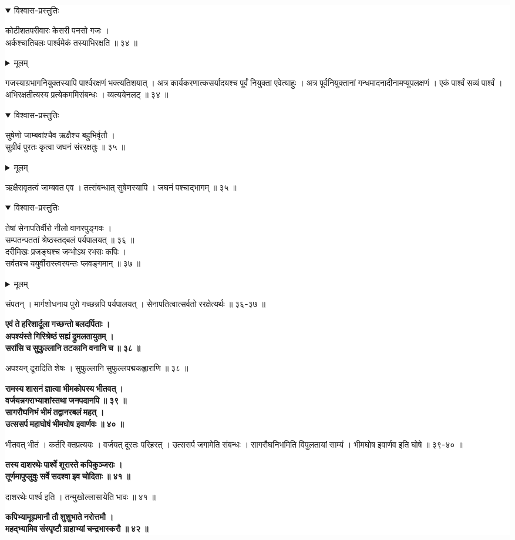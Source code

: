 <details open><summary>विश्वास-प्रस्तुतिः</summary>

कोटीशतपरीवारः केसरी पनसो गजः ।  
अर्कश्चातिबलः पार्श्वमेकं तस्याभिरक्षति ॥ ३४ ॥
</details>

<details><summary>मूलम्</summary></details>

गजस्याग्रभागनियुक्तस्यापि पार्श्वरक्षणं भक्त्यतिशयात् । अत्र कार्यकरणात्कसर्यादयश्च पूर्वं नियुक्ता एवेत्याहुः । अत्र पूर्वनियुक्तानां गन्धमादनादीनामप्युपलक्षणं । एकं पार्श्वं सव्यं पार्श्वं । अभिरक्षतीत्यस्य प्रत्येकममिसंबन्धः । व्यत्ययेनलट् ॥ ३४ ॥

<details open><summary>विश्वास-प्रस्तुतिः</summary>

सुषेणो जाम्बवांश्चैव ऋक्षैश्च बहुभिर्वृतौ ।  
सुग्रीवं पुरतः कृत्वा जघनं संररक्षतुः ॥ ३५ ॥
</details>

<details><summary>मूलम्</summary></details>

ऋक्षैरावृतत्वं जाम्बवत एव । तत्संबन्धात् सुषेणस्यापि । जघनं पश्चाद्भागम् ॥ ३५ ॥

<details open><summary>विश्वास-प्रस्तुतिः</summary>

तेषां सेनापतिर्वीरो नीलो वानरपुङ्गवः ।  
सम्पतन्पततां श्रेष्ठस्तद्बलं पर्यपालयत् ॥ ३६ ॥  
दरीमिखः प्रजङ्घश्च जम्भोऽथ रभसः कपिः ।  
सर्वतश्च ययुर्वीरास्त्वरयन्तः प्लवङ्गमान् ॥ ३७ ॥
</details>

<details><summary>मूलम्</summary></details>

संपतन् । मार्गशोधनाय पुरो गच्छन्नपि पर्यपालयत् । सेनापतित्वात्सर्वतो ररक्षेत्यर्थः ॥ ३६-३७ ॥



**एवं ते हरिशार्दूला गच्छन्तो बलदर्पिताः ।  
अपश्यंस्ते गिरिश्रेष्ठं सह्यं द्रुमलतायुतम्** **।  
सरांसि च सुफुल्लानि तटकानि वनानि च ॥** **३८** **॥**

अपश्यन् दूरादिति शेषः । सुफुल्लानि सुफुल्लपद्मकह्लाराणि ॥ ३८ ॥



**रामस्य शासनं ज्ञात्वा भीमकोपस्य भीतवत् ।  
वर्जयन्नगराभ्याशांस्तथा जनपदानपि ॥** **३९** **॥  
सागरौघनिभं भीमं तद्वानरबलं महत्** **।  
उत्ससर्प महाघोषं भीमघोष** **इवार्णवः** **॥** **४०** **॥**

भीतवत् भीतं । कर्तरि क्तप्रत्ययः । वर्जयत् दूरतः परिहरत् । उत्ससर्प जगामेति संबन्धः । सागरौघनिभमिति विपुलतायां साम्यं । भीमघोष इवार्णव इति घोषे ॥ ३९-४० ॥



**तस्य दाशरथेः पार्श्वे शूरास्ते कपिकुञ्जराः** **।  
तूर्णमापुप्लुवुः सर्वे सदश्वा इव चोदिताः** **॥** **४१** **॥**

दाशरथेः पार्श्व इति । तन्मुखोल्लासायेति भावः ॥ ४१ ॥



**कपिभ्यामूह्यमानौ तौ शुशुभाते नरोत्तमौ** **।  
महद्भ्यामिव संस्पृष्टौ ग्राहाभ्यां चन्द्रभास्करौ** **॥** **४२** **॥**
